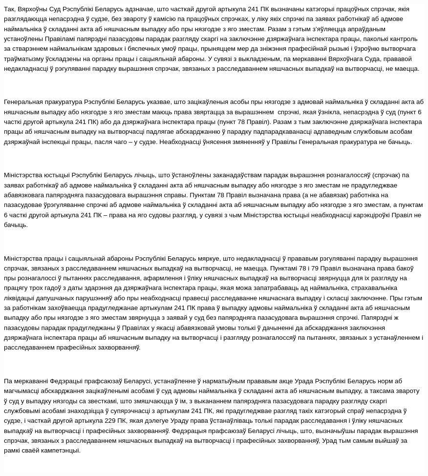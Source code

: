 <p><span style="font-family: Arial; color: black; font-size: 10pt">Так, Вярхоўны Суд Рэспублікі Беларусь адзначае, што часткай другой артыкула 241 ПК вызначаны катэгорыі працоўных спрэчак, якія разглядаюцца непасрэдна ў судзе, без звароту ў камісію па працоўных спрэчках, у ліку якіх спрэчк</span><span style="font-family: Arial; color: black; font-size: 10pt; mso-ansi-language: EN-US" lang="EN-US">і</span><span style="font-family: Arial; color: black; font-size: 10pt"> па заявах работнікаў аб адмове наймальніка ў складанні акта аб няшчасным выпадку або пры нязгодзе з яго зместам. Разам з гэтым з’яўляецца апраўданым устаноўлены Правіламі папярэдні пазасудовы парадак разгляду скаргі на заключэнне дзяржаўнага інспектара працы, паколькі кантроль за стварэннем наймальнікам здаровых і бяспечных умоў працы, прыняццем мер да зніжэння прафесійнай рызыкі і ўзроўню вытворчага траўматызму ўскладзены на органы працы і сацыяльнай абароны. У сувязі з выкладзеным, па меркаванні Вярхоўнага Суда, прававой недакладнасці ў рэгуляванні парадку вырашэння спрэчак, звязаных з расследаваннем няшчасных выпадкаў на вытворчасці, не маецца.</span></p>
<p><span style="font-family: Arial; color: black; font-size: 10pt"></span></p>
<p> </p>
<p><span style="font-family: Arial; color: black; font-size: 10pt">Генеральная пракуратура Рэспублікі Беларусь указвае, што зацікаўленыя асобы пры нязгодзе з адмовай наймальніка ў складанні акта аб няшчасным выпадку або нязгодзе з яго зместам маюць права звяртацца за вырашэннем<span style="mso-spacerun: yes">  </span>спрэчкі, якая ўзнікла, непасрэдна ў суд (пункт 6 часткі другой артыкула 241 ПК) або да дзяржаўнага інспектара працы (пункт 78 Правіл). Разам з тым заключэнне дзяржаўнага інспектара працы аб няшчасным выпадку на вытворчасці падлягае абскарджанню ў парадку падпарадкаванасці адпаведным службовым асобам дзяржаўнай інспекцыі працы, пасля чаго – у судзе. Неабходнасці ўнясення змяненняў у Правілы Генеральная пракуратура не бачыць.</span></p>
<p><span style="font-family: Arial; color: black; font-size: 10pt"></span></p>
<p> </p>
<p><span style="font-family: Arial; color: black; font-size: 10pt">Міністэрства юстыцыі Рэспублікі Беларусь лічыць, што ўстаноўлены заканадаўствам парадак вырашэння рознагалоссяў (спрэчак) па заявах работнікаў аб адмове наймальніка ў складанні акта аб няшчасным выпадку або нязгодзе з яго зместам не прадугледжвае абавязковага папярэдняга пазасудовага вырашэння справы. Пунктам 78 Правіл вызначана права (а не абавязак) работніка на пазасудовае ўрэгуляванне спрэчкі аб адмове наймальніка ў складанні акта аб няшчасным выпадку або нязгодзе з яго зместам, а пунктам 6 часткі другой артыкула 241 ПК – права на яго судовы разгляд, у сувязі з чым Міністэрства юстыцыі неабходнасці карэкціроўкі Правіл не бачыць.</span></p>
<p><span style="font-family: Arial; color: black; font-size: 10pt"></span></p>
<p> </p>
<p><span style="font-family: Arial; color: black; font-size: 10pt">Міністэрства працы і сацыяльнай абароны Рэспублікі Беларусь мяркуе, што недакладнасці ў прававым рэгуляванні парадку вырашэння спрэчак, звязаных з расследаваннем няшчасных выпадкаў на вытворчасці, не маецца. Пунктамі 78 і 79 Правіл вызначана права бакоў пры рознагалоссі ў пытаннях расследавання, афармлення і ўліку няшчасных выпадкаў на вытворчасці звярнуцца для іх разгляду на працягу трох гадоў з даты здарэння да дзяржаўнага інспектара працы, якая можа запатрабаваць ад наймальніка, страхавальніка ліквідацыі дапушчаных парушэнняў або пры неабходнасці правесці расследаванне няшчаснага выпадку і скласці заключэнне. Пры гэтым за работнікам захоўваецца прадугледжанае артыкулам 241 ПК права ў выпадку адмовы наймальніка ў складанні акта аб няшчасным выпадку або пры нязгодзе з яго зместам звярнуцца з заявай у суд без папярэдняга пазасудовага вырашэння спрэчкі. Папярэдні ж пазасудовы парадак прадугледжаны ў Правілах у якасці абавязковай умовы толькі ў дачыненні да абскарджання заключэння дзяржаўнага інспектара працы аб няшчасным выпадку на вытворчасці і разгляду рознагалоссяў па пытаннях, звязаных з устанаўленнем і расследаваннем прафесійных захворванняў.</span></p>
<p><span style="font-family: Arial; color: black; font-size: 10pt"></span></p>
<p> </p>
<p><span style="font-family: Arial; color: black; font-size: 10pt">Па меркаванні Федэрацыі прафсаюзаў Беларусі, устанаўленне ў нарматыўным прававым акце Урада Рэспублікі Беларусь норм аб магчымасці абскарджання зацікаўленымі асобамі ў суд адмовы наймальніка ў складанні акта аб няшчасным выпадку, а таксама звароту ў суд у выпадку нязгоды са звесткамі, што змяшчаюцца ў ім, з выкананнем папярэдняга пазасудовага парадку разгляду скаргі службовымі асобамі знаходзіцца ў супярэчнасці з артыкулам 241 ПК, які прадугледжвае разгляд такіх катэгорый спраў непасрэдна ў судзе, і часткай другой артыкула 229 ПК, якая дэлегуе Ураду права ўстанаўліваць толькі парадак расследавання і ўліку няшчасных выпадкаў на вытворчасці і прафесійных захворванняў. Федэрацыя прафсаюзаў Беларусі лічыць, што, вызначыўшы парадак вырашэння спрэчак, звязаных з расследаваннем няшчасных выпадкаў на вытворчасці і прафесійных захворванняў, Урад тым самым выйшаў за рамкі сваёй кампетэнцыі.</span></p>
<p><span style="font-family: Arial; color: black; font-size: 10pt"></span></p>
<p> </p>